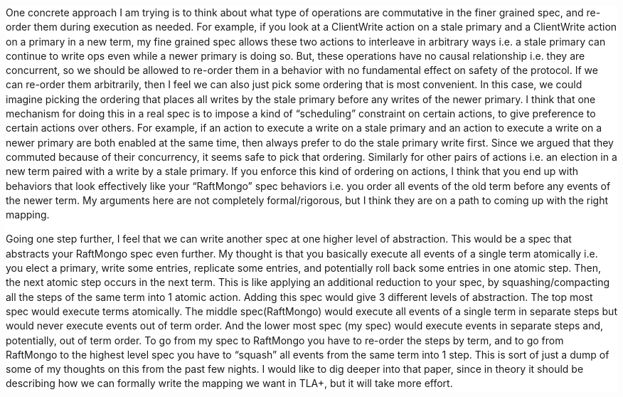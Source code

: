 One concrete approach I am trying is to think about what type of operations are commutative in the finer grained spec, and re-order them during execution as needed. For example, if you look at a ClientWrite action on a stale primary and a ClientWrite action on a primary in a new term, my fine grained spec allows these two actions to interleave in arbitrary ways i.e. a stale primary can continue to write ops even while a newer primary is doing so. But, these operations have no causal relationship i.e. they are concurrent, so we should be allowed to re-order them in a behavior with no fundamental effect on safety of the protocol. If we can re-order them arbitrarily, then I feel we can also just pick some ordering that is most convenient. In this case, we could imagine picking the ordering that places all writes by the stale primary before any writes of the newer primary. I think that one mechanism for doing this in a real spec is to impose a kind of “scheduling” constraint on certain actions, to give preference to certain actions over others. For example, if an action to execute a write on a stale primary and an action to execute a write on a newer primary are both enabled at the same time, then always prefer to do the stale primary write first. Since we argued that they commuted because of their concurrency, it seems safe to pick that ordering. Similarly for other pairs of actions i.e. an election in a new term paired with a write by a stale primary. If you enforce this kind of ordering on actions, I think that you end up with behaviors that look effectively like your “RaftMongo” spec behaviors i.e. you order all events of the old term before any events of the newer term. My arguments here are not completely formal/rigorous, but I think they are on a path to coming up with the right mapping.

Going one step further, I feel that we can write another spec at one higher level of abstraction. This would be a spec that abstracts your RaftMongo spec even further. My thought is that you basically execute all events of a single term atomically i.e. you elect a primary, write some entries, replicate some entries, and potentially roll back some entries in one atomic step. Then, the next atomic step occurs in the next term. This is like applying an additional reduction to your spec, by squashing/compacting all the steps of the same term into 1 atomic action.
Adding this spec would give 3 different levels of abstraction. The top most spec would execute terms atomically. The middle spec(RaftMongo) would execute all events of a single term in separate steps but would never execute events out of term order. And the lower most spec (my spec) would execute events in separate steps and, potentially, out of term order. To go from my spec to RaftMongo you have to re-order the steps by term, and to go from RaftMongo to the highest level spec you have to “squash” all events from the same term into 1 step. This is sort of just a dump of some of my thoughts on this from the past few nights. I would like to dig deeper into that paper, since in theory it should be describing how we can formally write the mapping we want in TLA+, but it will take more effort. 